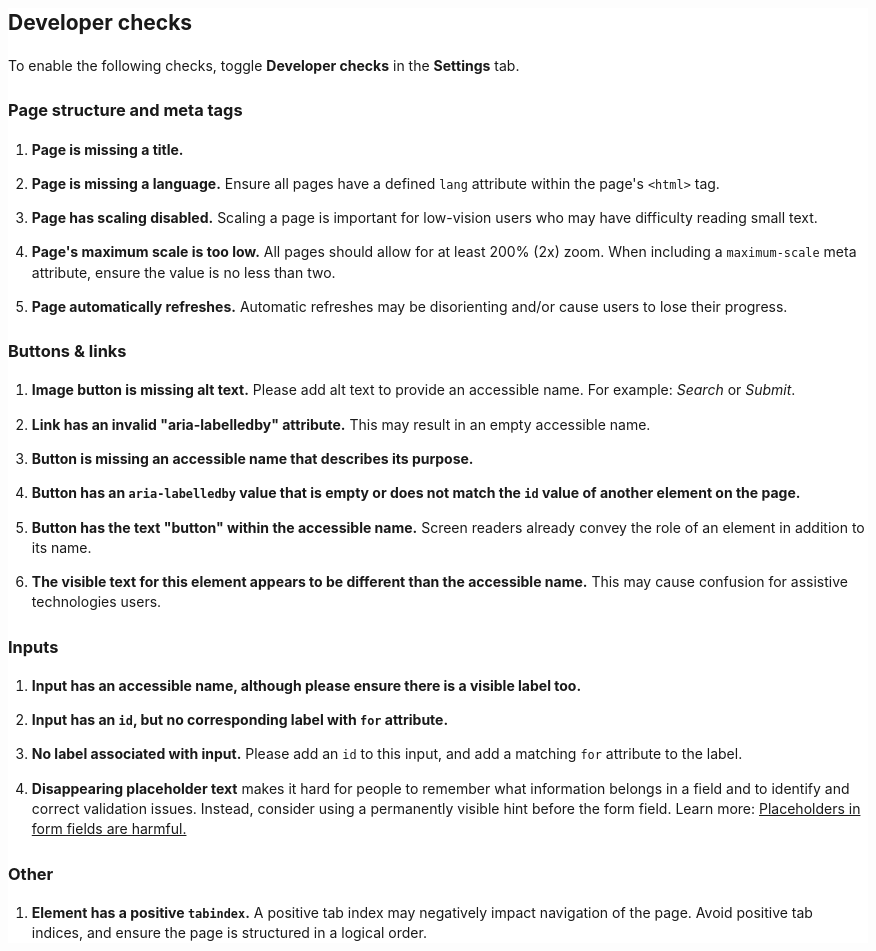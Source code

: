 ## Developer checks
To enable the following checks, toggle **Developer checks** in the **Settings** tab.

### Page structure and meta tags
1. **Page is missing a title.**

1. **Page is missing a language.** Ensure all pages have a defined `lang` attribute within the page's `<html>` tag.

1. **Page has scaling disabled.** Scaling a page is important for low-vision users who may have difficulty reading small text.

1. **Page's maximum scale is too low.** All pages should allow for at least 200% (2x) zoom. When including a `maximum-scale` meta attribute, ensure the value is no less than two.

1. **Page automatically refreshes.** Automatic refreshes may be disorienting and/or cause users to lose their progress.

### Buttons & links

1. **Image button is missing alt text.** Please add alt text to provide an accessible name. For example: *Search* or *Submit*.

1. **Link has an invalid "aria-labelledby" attribute.** This may result in an empty accessible name.

1. **Button is missing an accessible name that describes its purpose.**

1. **Button has an `aria-labelledby` value that is empty or does not match the `id` value of another element on the page.**

1. **Button has the text "button" within the accessible name.** Screen readers already convey the role of an element in addition to its name.

1. **The visible text for this element appears to be different than the accessible name.** This may cause confusion for assistive technologies users.

### Inputs

1. **Input has an accessible name, although please ensure there is a visible label too.**

1. **Input has an `id`, but no corresponding label with `for` attribute.**

1. **No label associated with input.** Please add an <code>id</code> to this input, and add a matching <code>for</code> attribute to the label.

1. **Disappearing placeholder text** makes it hard for people to remember what information belongs in a field and to identify and correct validation issues. Instead, consider using a permanently visible hint before the form field. Learn more: [Placeholders in form fields are harmful.](https://www.nngroup.com/articles/form-design-placeholders/)

### Other

1. **Element has a positive `tabindex`.** A positive tab index may negatively impact navigation of the page. Avoid positive tab indices, and ensure the page is structured in a logical order.
